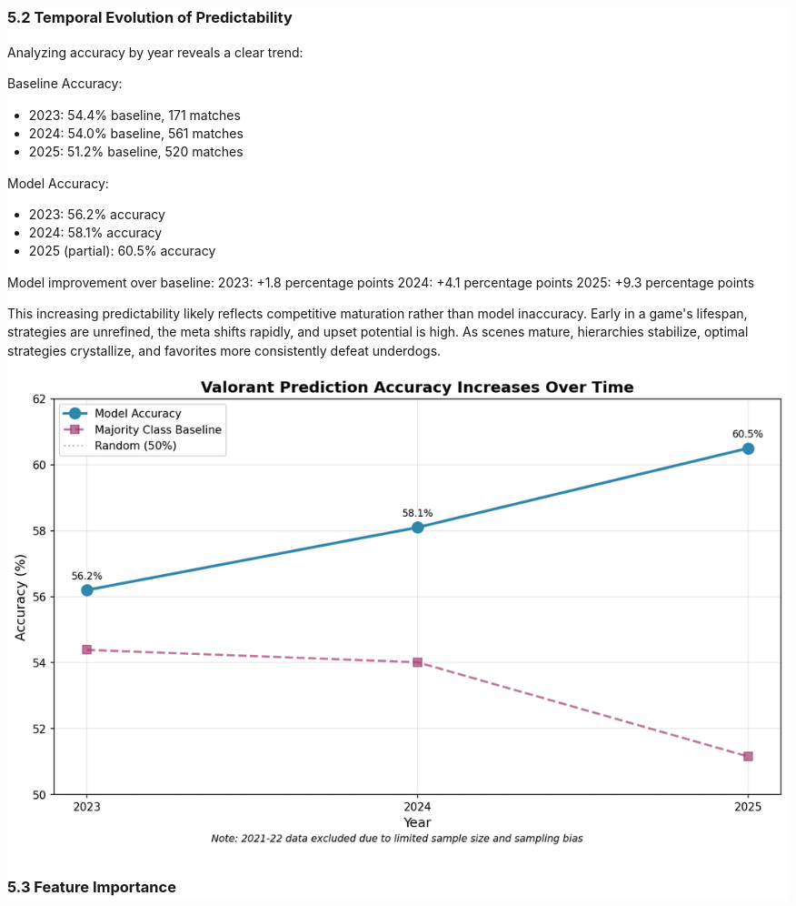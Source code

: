 ### 5.2 Temporal Evolution of Predictability

Analyzing accuracy by year reveals a clear trend:

Baseline Accuracy:
- 2023: 54.4% baseline, 171 matches
- 2024: 54.0% baseline, 561 matches
- 2025: 51.2% baseline, 520 matches

Model Accuracy:
- 2023: 56.2% accuracy  
- 2024: 58.1% accuracy
- 2025 (partial): 60.5% accuracy

Model improvement over baseline:
2023: +1.8 percentage points
2024: +4.1 percentage points
2025: +9.3 percentage points

This increasing predictability likely reflects competitive maturation rather than model inaccuracy. Early in a game's lifespan, strategies are unrefined, the meta shifts rapidly, and upset potential is high. As scenes mature, hierarchies stabilize, optimal strategies crystallize, and favorites more consistently defeat underdogs. 

![Accuracy Over Time](notebooks/accuracy_over_time.png)

### 5.3 Feature Importance
